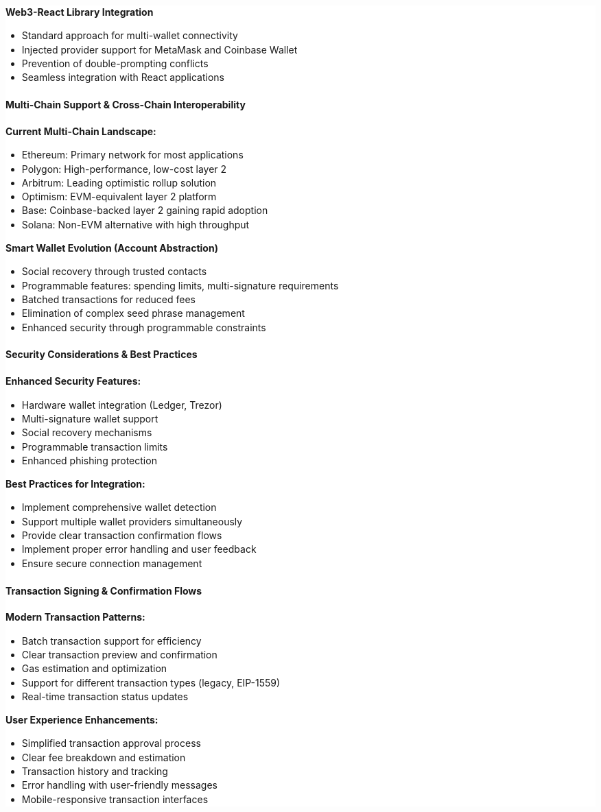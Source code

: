 **Web3-React Library Integration**
- Standard approach for multi-wallet connectivity
- Injected provider support for MetaMask and Coinbase Wallet
- Prevention of double-prompting conflicts
- Seamless integration with React applications

#### Multi-Chain Support & Cross-Chain Interoperability

**Current Multi-Chain Landscape:**
- Ethereum: Primary network for most applications
- Polygon: High-performance, low-cost layer 2
- Arbitrum: Leading optimistic rollup solution
- Optimism: EVM-equivalent layer 2 platform
- Base: Coinbase-backed layer 2 gaining rapid adoption
- Solana: Non-EVM alternative with high throughput

**Smart Wallet Evolution (Account Abstraction)**
- Social recovery through trusted contacts
- Programmable features: spending limits, multi-signature requirements
- Batched transactions for reduced fees
- Elimination of complex seed phrase management
- Enhanced security through programmable constraints

#### Security Considerations & Best Practices

**Enhanced Security Features:**
- Hardware wallet integration (Ledger, Trezor)
- Multi-signature wallet support
- Social recovery mechanisms
- Programmable transaction limits
- Enhanced phishing protection

**Best Practices for Integration:**
- Implement comprehensive wallet detection
- Support multiple wallet providers simultaneously
- Provide clear transaction confirmation flows
- Implement proper error handling and user feedback
- Ensure secure connection management

#### Transaction Signing & Confirmation Flows

**Modern Transaction Patterns:**
- Batch transaction support for efficiency
- Clear transaction preview and confirmation
- Gas estimation and optimization
- Support for different transaction types (legacy, EIP-1559)
- Real-time transaction status updates

**User Experience Enhancements:**
- Simplified transaction approval process
- Clear fee breakdown and estimation
- Transaction history and tracking
- Error handling with user-friendly messages
- Mobile-responsive transaction interfaces
